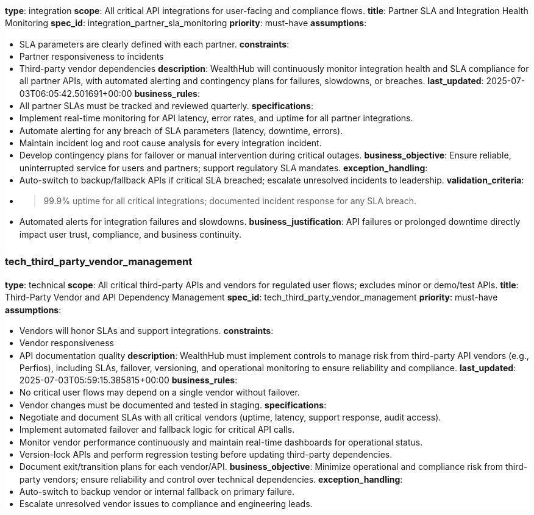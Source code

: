 **type**: integration
**scope**: All critical API integrations for user-facing and compliance flows.
**title**: Partner SLA and Integration Health Monitoring
**spec_id**: integration_partner_sla_monitoring
**priority**: must-have
**assumptions**:
- SLA parameters are clearly defined with each partner.
**constraints**:
- Partner responsiveness to incidents
- Third-party vendor dependencies
**description**: WealthHub will continuously monitor integration health and SLA compliance for all partner APIs, with automated alerting and contingency plans for failures, slowdowns, or breaches.
**last_updated**: 2025-07-03T06:05:42.501691+00:00
**business_rules**:
- All partner SLAs must be tracked and reviewed quarterly.
**specifications**:
- Implement real-time monitoring for API latency, error rates, and uptime for all partner integrations.
- Automate alerting for any breach of SLA parameters (latency, downtime, errors).
- Maintain incident log and root cause analysis for every integration incident.
- Develop contingency plans for failover or manual intervention during critical outages.
**business_objective**: Ensure reliable, uninterrupted service for users and partners; support regulatory SLA mandates.
**exception_handling**:
- Auto-switch to backup/fallback APIs if critical SLA breached; escalate unresolved incidents to leadership.
**validation_criteria**:
- >99.9% uptime for all critical integrations; documented incident response for any SLA breach.
- Automated alerts for integration failures and slowdowns.
**business_justification**: API failures or prolonged downtime directly impact user trust, compliance, and business continuity.

### **tech_third_party_vendor_management**

**type**: technical
**scope**: All critical third-party APIs and vendors for regulated user flows; excludes minor or demo/test APIs.
**title**: Third-Party Vendor and API Dependency Management
**spec_id**: tech_third_party_vendor_management
**priority**: must-have
**assumptions**:
- Vendors will honor SLAs and support integrations.
**constraints**:
- Vendor responsiveness
- API documentation quality
**description**: WealthHub must implement controls to manage risk from third-party API vendors (e.g., Perfios), including SLAs, failover, versioning, and operational monitoring to ensure reliability and compliance.
**last_updated**: 2025-07-03T05:59:15.385815+00:00
**business_rules**:
- No critical user flows may depend on a single vendor without failover.
- Vendor changes must be documented and tested in staging.
**specifications**:
- Negotiate and document SLAs with all critical vendors (uptime, latency, support response, audit access).
- Implement automated failover and fallback logic for critical API calls.
- Monitor vendor performance continuously and maintain real-time dashboards for operational status.
- Version-lock APIs and perform regression testing before updating third-party dependencies.
- Document exit/transition plans for each vendor/API.
**business_objective**: Minimize operational and compliance risk from third-party vendors; ensure reliability and control over technical dependencies.
**exception_handling**:
- Auto-switch to backup vendor or internal fallback on primary failure.
- Escalate unresolved vendor issues to compliance and engineering leads.